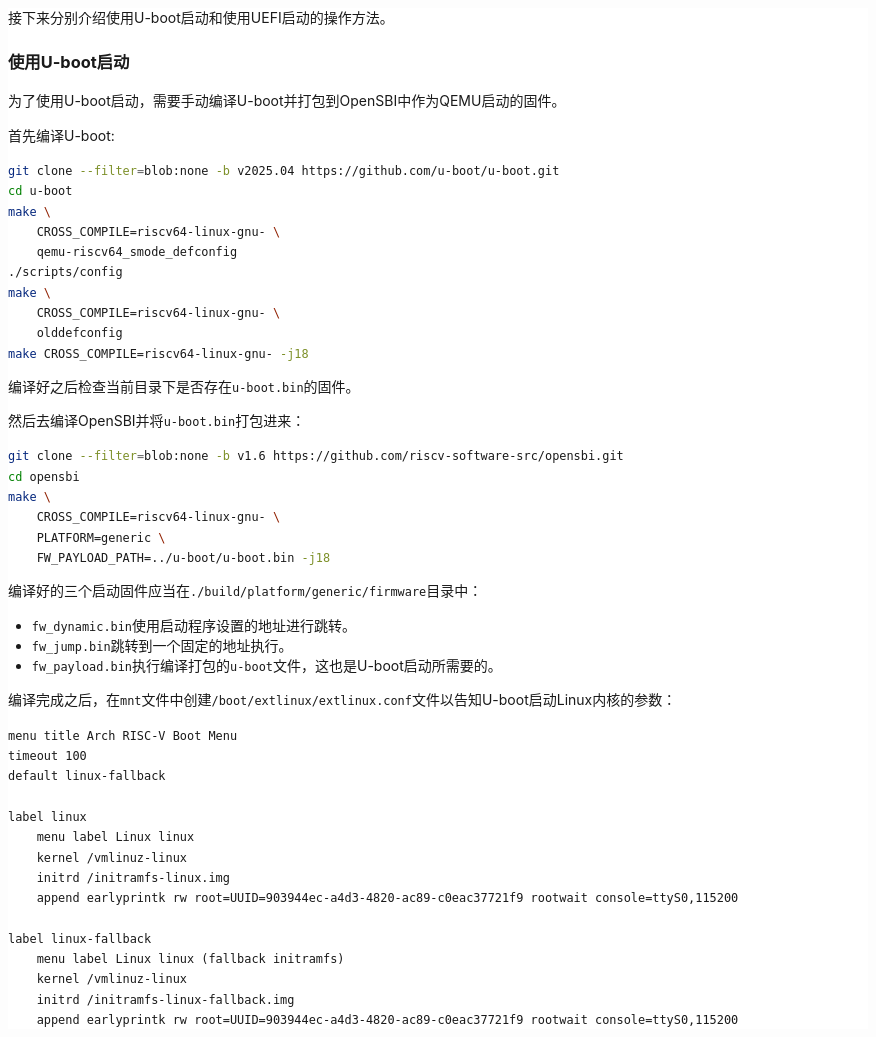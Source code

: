 接下来分别介绍使用U-boot启动和使用UEFI启动的操作方法。

### 使用U-boot启动

为了使用U-boot启动，需要手动编译U-boot并打包到OpenSBI中作为QEMU启动的固件。

首先编译U-boot:

```bash
git clone --filter=blob:none -b v2025.04 https://github.com/u-boot/u-boot.git
cd u-boot
make \
	CROSS_COMPILE=riscv64-linux-gnu- \
	qemu-riscv64_smode_defconfig
./scripts/config
make \
	CROSS_COMPILE=riscv64-linux-gnu- \
	olddefconfig
make CROSS_COMPILE=riscv64-linux-gnu- -j18
```

编译好之后检查当前目录下是否存在`u-boot.bin`的固件。

然后去编译OpenSBI并将`u-boot.bin`打包进来：

```bash
git clone --filter=blob:none -b v1.6 https://github.com/riscv-software-src/opensbi.git
cd opensbi
make \
	CROSS_COMPILE=riscv64-linux-gnu- \
	PLATFORM=generic \
	FW_PAYLOAD_PATH=../u-boot/u-boot.bin -j18
```

编译好的三个启动固件应当在`./build/platform/generic/firmware`目录中：

- `fw_dynamic.bin`使用启动程序设置的地址进行跳转。
- `fw_jump.bin`跳转到一个固定的地址执行。
- `fw_payload.bin`执行编译打包的`u-boot`文件，这也是U-boot启动所需要的。

编译完成之后，在`mnt`文件中创建`/boot/extlinux/extlinux.conf`文件以告知U-boot启动Linux内核的参数：

```
menu title Arch RISC-V Boot Menu
timeout 100
default linux-fallback

label linux
    menu label Linux linux
    kernel /vmlinuz-linux
    initrd /initramfs-linux.img
    append earlyprintk rw root=UUID=903944ec-a4d3-4820-ac89-c0eac37721f9 rootwait console=ttyS0,115200 

label linux-fallback
    menu label Linux linux (fallback initramfs)
    kernel /vmlinuz-linux
    initrd /initramfs-linux-fallback.img
    append earlyprintk rw root=UUID=903944ec-a4d3-4820-ac89-c0eac37721f9 rootwait console=ttyS0,115200
```
